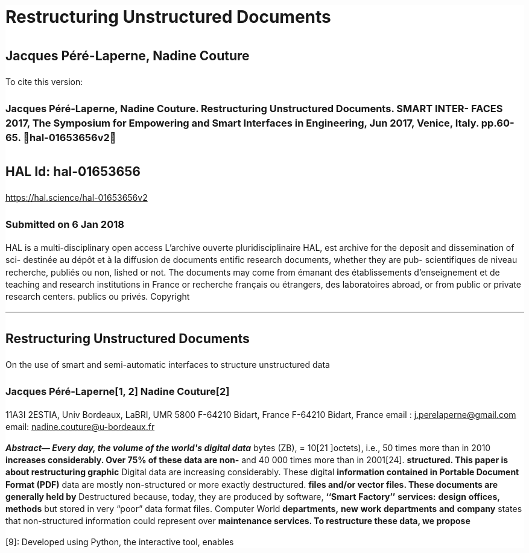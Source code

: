 # Restructuring Unstructured Documents

## Jacques Péré-Laperne, Nadine Couture

 To cite this version:

### Jacques Péré-Laperne, Nadine Couture. Restructuring Unstructured Documents. SMART INTER- FACES 2017, The Symposium for Empowering and Smart Interfaces in Engineering, Jun 2017, Venice, Italy. pp.60-65. ￿hal-01653656v2￿

## HAL Id: hal-01653656

 https://hal.science/hal-01653656v2

### Submitted on 6 Jan 2018

 HAL is a multi-disciplinary open access L’archive ouverte pluridisciplinaire HAL, est archive for the deposit and dissemination of sci- destinée au dépôt et à la diffusion de documents entific research documents, whether they are pub- scientifiques de niveau recherche, publiés ou non, lished or not. The documents may come from émanant des établissements d’enseignement et de teaching and research institutions in France or recherche français ou étrangers, des laboratoires abroad, or from public or private research centers. publics ou privés.
 Copyright


-----

## Restructuring Unstructured Documents

 On the use of smart and semi-automatic interfaces to structure unstructured data


### Jacques Péré-Laperne[1, 2] Nadine Couture[2]

11A3I 2ESTIA, Univ Bordeaux, LaBRI, UMR 5800
F-64210 Bidart, France F-64210 Bidart, France
email : j.perelaperne@gmail.com email: nadine.couture@u-bordeaux.fr

**_Abstract— Every day, the volume of the world's digital data_** bytes (ZB), = 10[21 ]octets), i.e., 50 times more than in 2010
**increases considerably. Over 75% of these data are non-** and 40 000 times more than in 2001[24].
**structured. This paper is about restructuring graphic** Digital data are increasing considerably. These digital
**information contained in Portable Document Format (PDF)** data are mostly non-structured or more exactly destructured.
**files and/or vector files. These documents are generally held by** Destructured because, today, they are produced by software,
**‘‘Smart** **Factory’’** **services:** **design** **offices,** **methods** but stored in very “poor” data format files. Computer World
**departments,** **new** **work** **departments** **and** **company** states that non-structured information could represent over
**maintenance services. To restructure these data, we propose**


[9]: Developed using Python, the interactive tool, enables